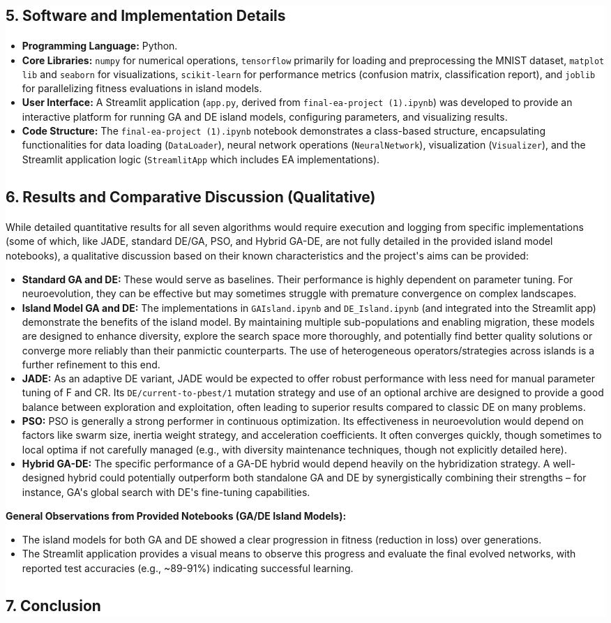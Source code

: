 ## 5. Software and Implementation Details

*   **Programming Language:** Python.
*   **Core Libraries:** `numpy` for numerical operations, `tensorflow` primarily for loading and preprocessing the MNIST dataset, `matplotlib` and `seaborn` for visualizations, `scikit-learn` for performance metrics (confusion matrix, classification report), and `joblib` for parallelizing fitness evaluations in island models.
*   **User Interface:** A Streamlit application (`app.py`, derived from `final-ea-project (1).ipynb`) was developed to provide an interactive platform for running GA and DE island models, configuring parameters, and visualizing results.
*   **Code Structure:** The `final-ea-project (1).ipynb` notebook demonstrates a class-based structure, encapsulating functionalities for data loading (`DataLoader`), neural network operations (`NeuralNetwork`), visualization (`Visualizer`), and the Streamlit application logic (`StreamlitApp` which includes EA implementations).

## 6. Results and Comparative Discussion (Qualitative)

While detailed quantitative results for all seven algorithms would require execution and logging from specific implementations (some of which, like JADE, standard DE/GA, PSO, and Hybrid GA-DE, are not fully detailed in the provided island model notebooks), a qualitative discussion based on their known characteristics and the project's aims can be provided:

*   **Standard GA and DE:** These would serve as baselines. Their performance is highly dependent on parameter tuning. For neuroevolution, they can be effective but may sometimes struggle with premature convergence on complex landscapes.
*   **Island Model GA and DE:** The implementations in `GAIsland.ipynb` and `DE_Island.ipynb` (and integrated into the Streamlit app) demonstrate the benefits of the island model. By maintaining multiple sub-populations and enabling migration, these models are designed to enhance diversity, explore the search space more thoroughly, and potentially find better quality solutions or converge more reliably than their panmictic counterparts. The use of heterogeneous operators/strategies across islands is a further refinement to this end.
*   **JADE:** As an adaptive DE variant, JADE would be expected to offer robust performance with less need for manual parameter tuning of F and CR. Its `DE/current-to-pbest/1` mutation strategy and use of an optional archive are designed to provide a good balance between exploration and exploitation, often leading to superior results compared to classic DE on many problems.
*   **PSO:** PSO is generally a strong performer in continuous optimization. Its effectiveness in neuroevolution would depend on factors like swarm size, inertia weight strategy, and acceleration coefficients. It often converges quickly, though sometimes to local optima if not carefully managed (e.g., with diversity maintenance techniques, though not explicitly detailed here).
*   **Hybrid GA-DE:** The specific performance of a GA-DE hybrid would depend heavily on the hybridization strategy. A well-designed hybrid could potentially outperform both standalone GA and DE by synergistically combining their strengths – for instance, GA's global search with DE's fine-tuning capabilities.

**General Observations from Provided Notebooks (GA/DE Island Models):**
*   The island models for both GA and DE showed a clear progression in fitness (reduction in loss) over generations.
*   The Streamlit application provides a visual means to observe this progress and evaluate the final evolved networks, with reported test accuracies (e.g., ~89-91%) indicating successful learning.

## 7. Conclusion
